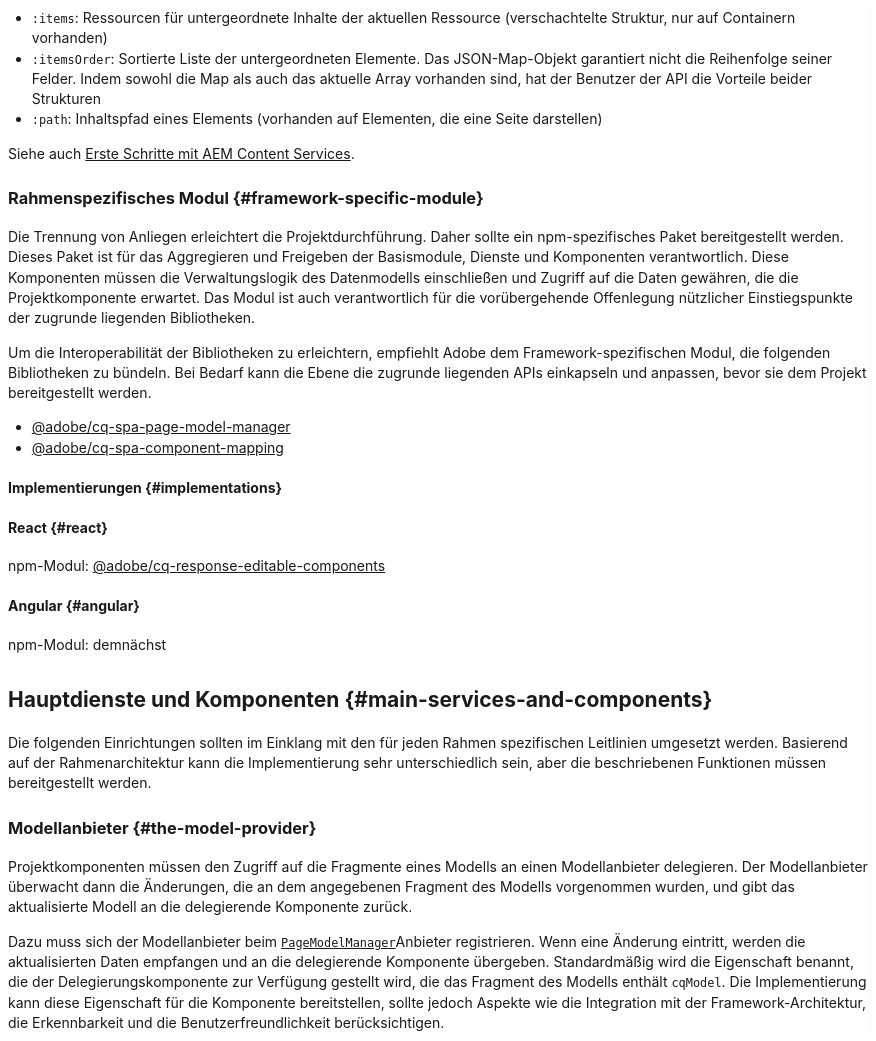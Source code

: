 * `:items`: Ressourcen für untergeordnete Inhalte der aktuellen Ressource (verschachtelte Struktur, nur auf Containern vorhanden)
* `:itemsOrder`: Sortierte Liste der untergeordneten Elemente. Das JSON-Map-Objekt garantiert nicht die Reihenfolge seiner Felder. Indem sowohl die Map als auch das aktuelle Array vorhanden sind, hat der Benutzer der API die Vorteile beider Strukturen
* `:path`: Inhaltspfad eines Elements (vorhanden auf Elementen, die eine Seite darstellen)

Siehe auch [Erste Schritte mit AEM Content Services](https://helpx.adobe.com/de/experience-manager/kt/sites/using/content-services-tutorial-use.html).

### Rahmenspezifisches Modul {#framework-specific-module}

Die Trennung von Anliegen erleichtert die Projektdurchführung. Daher sollte ein npm-spezifisches Paket bereitgestellt werden. Dieses Paket ist für das Aggregieren und Freigeben der Basismodule, Dienste und Komponenten verantwortlich. Diese Komponenten müssen die Verwaltungslogik des Datenmodells einschließen und Zugriff auf die Daten gewähren, die die Projektkomponente erwartet. Das Modul ist auch verantwortlich für die vorübergehende Offenlegung nützlicher Einstiegspunkte der zugrunde liegenden Bibliotheken.

Um die Interoperabilität der Bibliotheken zu erleichtern, empfiehlt Adobe dem Framework-spezifischen Modul, die folgenden Bibliotheken zu bündeln. Bei Bedarf kann die Ebene die zugrunde liegenden APIs einkapseln und anpassen, bevor sie dem Projekt bereitgestellt werden.

* [@adobe/cq-spa-page-model-manager](https://www.npmjs.com/package/@adobe/cq-spa-page-model-manager)
* [@adobe/cq-spa-component-mapping](https://www.npmjs.com/package/@adobe/cq-spa-component-mapping)

#### Implementierungen {#implementations}

#### React {#react}

npm-Modul: [@adobe/cq-response-editable-components](https://www.npmjs.com/package/@adobe/cq-react-editable-components)

#### Angular {#angular}

npm-Modul: demnächst

## Hauptdienste und Komponenten {#main-services-and-components}

Die folgenden Einrichtungen sollten im Einklang mit den für jeden Rahmen spezifischen Leitlinien umgesetzt werden. Basierend auf der Rahmenarchitektur kann die Implementierung sehr unterschiedlich sein, aber die beschriebenen Funktionen müssen bereitgestellt werden.

### Modellanbieter {#the-model-provider}

Projektkomponenten müssen den Zugriff auf die Fragmente eines Modells an einen Modellanbieter delegieren. Der Modellanbieter überwacht dann die Änderungen, die an dem angegebenen Fragment des Modells vorgenommen wurden, und gibt das aktualisierte Modell an die delegierende Komponente zurück.

Dazu muss sich der Modellanbieter beim [`PageModelManager`](/help/sites-developing/spa-blueprint.md#pagemodelmanager)Anbieter registrieren. Wenn eine Änderung eintritt, werden die aktualisierten Daten empfangen und an die delegierende Komponente übergeben. Standardmäßig wird die Eigenschaft benannt, die der Delegierungskomponente zur Verfügung gestellt wird, die das Fragment des Modells enthält `cqModel`. Die Implementierung kann diese Eigenschaft für die Komponente bereitstellen, sollte jedoch Aspekte wie die Integration mit der Framework-Architektur, die Erkennbarkeit und die Benutzerfreundlichkeit berücksichtigen.
